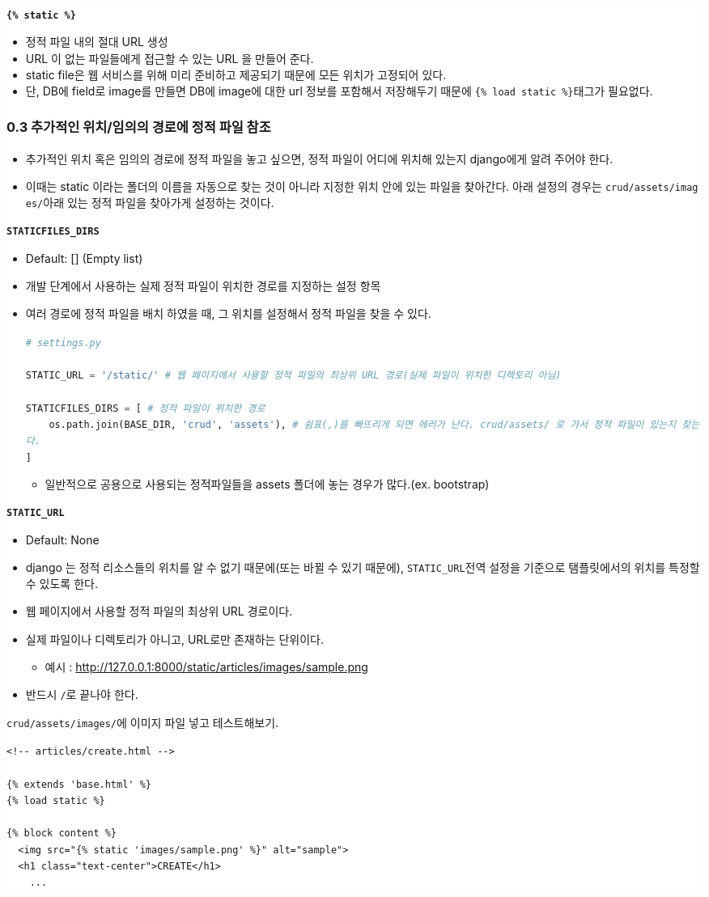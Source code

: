 

**`{% static %}`**

- 정적 파일 내의 절대 URL 생성
- URL 이 없는 파일들에게 접근할 수 있는 URL 을 만들어 준다.
- static file은 웹 서비스를 위해 미리 준비하고 제공되기 때문에 모든 위치가 고정되어 있다.
- 단, DB에 field로 image를 만들면 DB에 image에 대한 url 정보를 포함해서 저장해두기 때문에 `{% load static %}`태그가 필요없다.



### 0.3 추가적인 위치/임의의 경로에 정적 파일 참조

- 추가적인 위치 혹은 임의의 경로에 정적 파일을 놓고 싶으면, 정적 파일이 어디에 위치해 있는지 django에게 알려 주어야 한다.

- 이때는 static 이라는 폴더의 이름을 자동으로 찾는 것이 아니라 지정한 위치 안에 있는 파일을 찾아간다. 아래 설정의 경우는 `crud/assets/images/`아래 있는 정적 파일을 찾아가게 설정하는 것이다.



**`STATICFILES_DIRS`**

- Default: [] (Empty list)

- 개발 단계에서 사용하는 실제 정적 파일이 위치한 경로를 지정하는 설정 항목

- 여러 경로에 정적 파일을 배치 하였을 때, 그 위치를 설정해서 정적 파일을 찾을 수 있다.

  ```python
  # settings.py
  
  STATIC_URL = '/static/' # 웹 페이지에서 사용할 정적 파일의 최상위 URL 경로(실제 파일이 위치한 디렉토리 아님)
  
  STATICFILES_DIRS = [ # 정적 파일이 위치한 경로
      os.path.join(BASE_DIR, 'crud', 'assets'), # 쉼표(,)를 빠뜨리게 되면 에러가 난다. crud/assets/ 로 가서 정적 파일이 있는지 찾는다.
  ]
  ```

  - 일반적으로 공용으로 사용되는 정적파일들을 assets 폴더에 놓는 경우가 많다.(ex. bootstrap)

  

**`STATIC_URL`**

- Default: None
- django 는 정적 리소스들의 위치를 알 수 없기 때문에(또는 바뀔 수 있기 때문에), `STATIC_URL`전역 설정을 기준으로 탬플릿에서의 위치를 특정할 수 있도록 한다.
- 웹 페이지에서 사용할 정적 파일의 최상위 URL 경로이다.
- 실제 파일이나 디렉토리가 아니고, URL로만 존재하는 단위이다.

  - 예시 : http://127.0.0.1:8000/static/articles/images/sample.png
- 반드시 `/`로 끝나야 한다.



`crud/assets/images/`에 이미지 파일 넣고 테스트해보기.

```django
<!-- articles/create.html -->

{% extends 'base.html' %}
{% load static %}

{% block content %}
  <img src="{% static 'images/sample.png' %}" alt="sample">
  <h1 class="text-center">CREATE</h1>
	...
```
